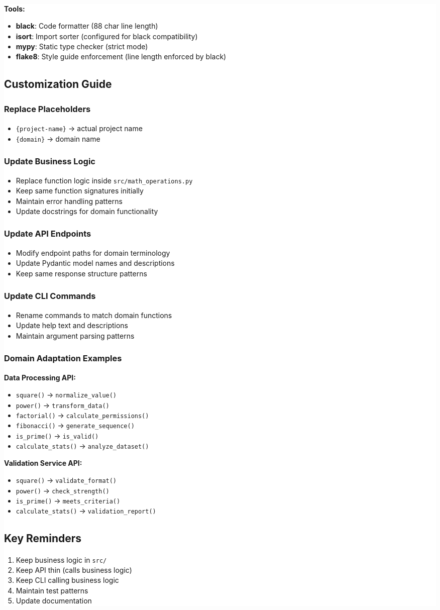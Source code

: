 ```bash
```

**Tools:**
- **black**: Code formatter (88 char line length)
- **isort**: Import sorter (configured for black compatibility)
- **mypy**: Static type checker (strict mode)
- **flake8**: Style guide enforcement (line length enforced by black)

## Customization Guide

### Replace Placeholders
- `{project-name}` → actual project name
- `{domain}` → domain name

### Update Business Logic
- Replace function logic inside `src/math_operations.py`
- Keep same function signatures initially
- Maintain error handling patterns
- Update docstrings for domain functionality

### Update API Endpoints
- Modify endpoint paths for domain terminology
- Update Pydantic model names and descriptions
- Keep same response structure patterns

### Update CLI Commands
- Rename commands to match domain functions
- Update help text and descriptions
- Maintain argument parsing patterns

### Domain Adaptation Examples

**Data Processing API:**
- `square()` → `normalize_value()`
- `power()` → `transform_data()`
- `factorial()` → `calculate_permissions()`
- `fibonacci()` → `generate_sequence()`
- `is_prime()` → `is_valid()`
- `calculate_stats()` → `analyze_dataset()`

**Validation Service API:**
- `square()` → `validate_format()`
- `power()` → `check_strength()`
- `is_prime()` → `meets_criteria()`
- `calculate_stats()` → `validation_report()`

## Key Reminders

1. Keep business logic in `src/`
2. Keep API thin (calls business logic)
3. Keep CLI calling business logic
4. Maintain test patterns
5. Update documentation
